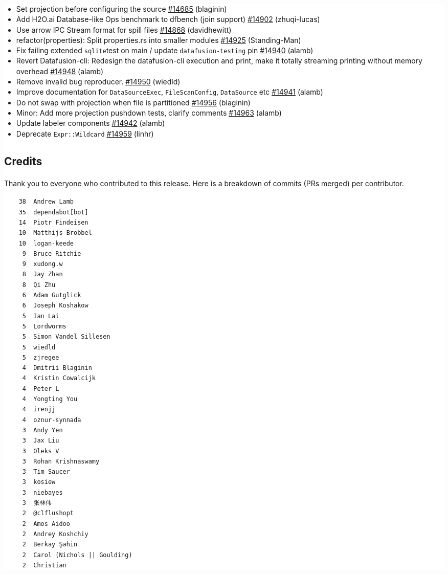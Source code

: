 - Set projection before configuring the source [#14685](https://github.com/apache/datafusion/pull/14685) (blaginin)
- Add H2O.ai Database-like Ops benchmark to dfbench (join support) [#14902](https://github.com/apache/datafusion/pull/14902) (zhuqi-lucas)
- Use arrow IPC Stream format for spill files [#14868](https://github.com/apache/datafusion/pull/14868) (davidhewitt)
- refactor(properties): Split properties.rs into smaller modules [#14925](https://github.com/apache/datafusion/pull/14925) (Standing-Man)
- Fix failing extended `sqlite`test on main / update `datafusion-testing` pin [#14940](https://github.com/apache/datafusion/pull/14940) (alamb)
- Revert Datafusion-cli: Redesign the datafusion-cli execution and print, make it totally streaming printing without memory overhead [#14948](https://github.com/apache/datafusion/pull/14948) (alamb)
- Remove invalid bug reproducer. [#14950](https://github.com/apache/datafusion/pull/14950) (wiedld)
- Improve documentation for `DataSourceExec`, `FileScanConfig`, `DataSource` etc [#14941](https://github.com/apache/datafusion/pull/14941) (alamb)
- Do not swap with projection when file is partitioned [#14956](https://github.com/apache/datafusion/pull/14956) (blaginin)
- Minor: Add more projection pushdown tests, clarify comments [#14963](https://github.com/apache/datafusion/pull/14963) (alamb)
- Update labeler components [#14942](https://github.com/apache/datafusion/pull/14942) (alamb)
- Deprecate `Expr::Wildcard` [#14959](https://github.com/apache/datafusion/pull/14959) (linhr)

## Credits

Thank you to everyone who contributed to this release. Here is a breakdown of commits (PRs merged) per contributor.

```
    38	Andrew Lamb
    35	dependabot[bot]
    14	Piotr Findeisen
    10	Matthijs Brobbel
    10	logan-keede
     9	Bruce Ritchie
     9	xudong.w
     8	Jay Zhan
     8	Qi Zhu
     6	Adam Gutglick
     6	Joseph Koshakow
     5	Ian Lai
     5	Lordworms
     5	Simon Vandel Sillesen
     5	wiedld
     5	zjregee
     4	Dmitrii Blaginin
     4	Kristin Cowalcijk
     4	Peter L
     4	Yongting You
     4	irenjj
     4	oznur-synnada
     3	Andy Yen
     3	Jax Liu
     3	Oleks V
     3	Rohan Krishnaswamy
     3	Tim Saucer
     3	kosiew
     3	niebayes
     3	张林伟
     2	@clflushopt
     2	Amos Aidoo
     2	Andrey Koshchiy
     2	Berkay Şahin
     2	Carol (Nichols || Goulding)
     2	Christian
```

[upgrade guide]: https://datafusion.apache.org/library-user-guide/upgrading.html#datafusion-46-0-0